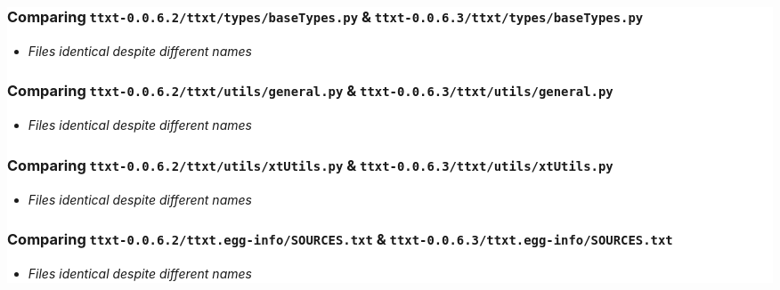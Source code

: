 ### Comparing `ttxt-0.0.6.2/ttxt/types/baseTypes.py` & `ttxt-0.0.6.3/ttxt/types/baseTypes.py`

 * *Files identical despite different names*

### Comparing `ttxt-0.0.6.2/ttxt/utils/general.py` & `ttxt-0.0.6.3/ttxt/utils/general.py`

 * *Files identical despite different names*

### Comparing `ttxt-0.0.6.2/ttxt/utils/xtUtils.py` & `ttxt-0.0.6.3/ttxt/utils/xtUtils.py`

 * *Files identical despite different names*

### Comparing `ttxt-0.0.6.2/ttxt.egg-info/SOURCES.txt` & `ttxt-0.0.6.3/ttxt.egg-info/SOURCES.txt`

 * *Files identical despite different names*

